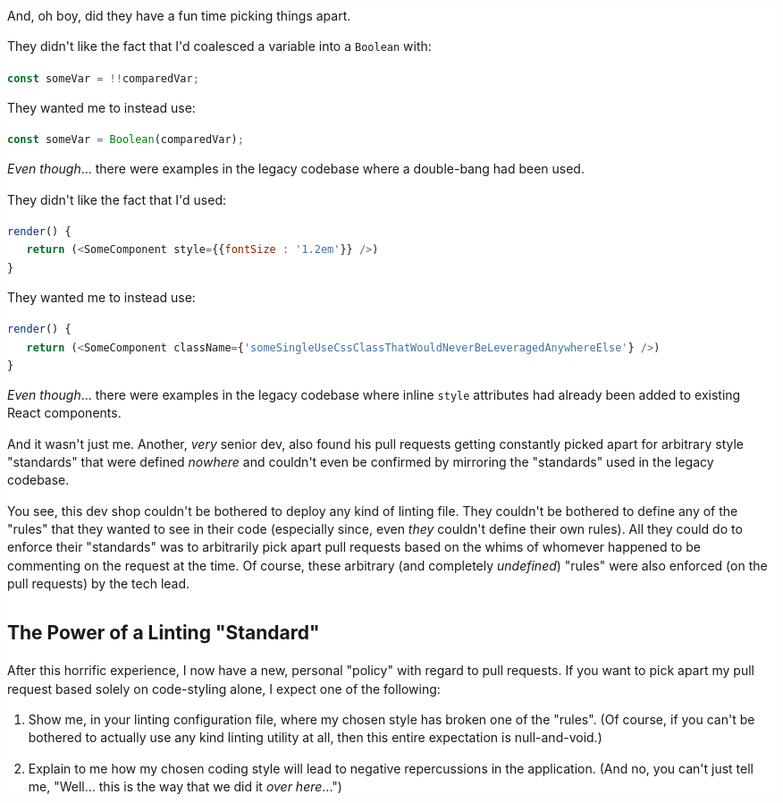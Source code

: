 And, oh boy, did they have a fun time picking things apart.

They didn't like the fact that I'd coalesced a variable into a `Boolean` with:

```javascript
const someVar = !!comparedVar;
```

They wanted me to instead use:

```javascript
const someVar = Boolean(comparedVar);
```

*Even though*... there were examples in the legacy codebase where a double-bang had been used.

They didn't like the fact that I'd used:

```javascript
render() {
   return (<SomeComponent style={{fontSize : '1.2em'}} />)
}
```

They wanted me to instead use:

```javascript
render() {
   return (<SomeComponent className={'someSingleUseCssClassThatWouldNeverBeLeveragedAnywhereElse'} />)
}
```

*Even though*... there were examples in the legacy codebase where inline `style` attributes had already been added to existing React components.

And it wasn't just me.  Another, *very* senior dev, also found his pull requests getting constantly picked apart for arbitrary style "standards" that were defined *nowhere* and couldn't even be confirmed by mirroring the "standards" used in the legacy codebase.

You see, this dev shop couldn't be bothered to deploy any kind of linting file.  They couldn't be bothered to define any of the "rules" that they wanted to see in their code (especially since, even *they* couldn't define their own rules).  All they could do to enforce their "standards" was to arbitrarily pick apart pull requests based on the whims of whomever happened to be commenting on the request at the time.  Of course, these arbitrary (and completely *undefined*) "rules" were also enforced (on the pull requests) by the tech lead.

## The Power of a Linting "Standard"

After this horrific experience, I now have a new, personal "policy" with regard to pull requests.  If you want to pick apart my pull request based solely on code-styling alone, I expect one of the following:

 1. Show me, in your linting configuration file, where my chosen style has broken one of the "rules".  (Of course, if you can't be bothered to actually use any kind linting utility at all, then this entire expectation is null-and-void.)

 3. Explain to me how my chosen coding style will lead to negative repercussions in the application.  (And no, you can't just tell me, "Well... this is the way that we did it *over here*...")
